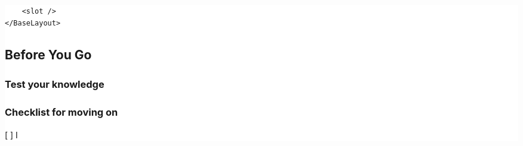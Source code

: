 ```astro
    <slot />
</BaseLayout>

```
## Before You Go

### Test your knowledge

### Checklist for moving on

[ ] I

